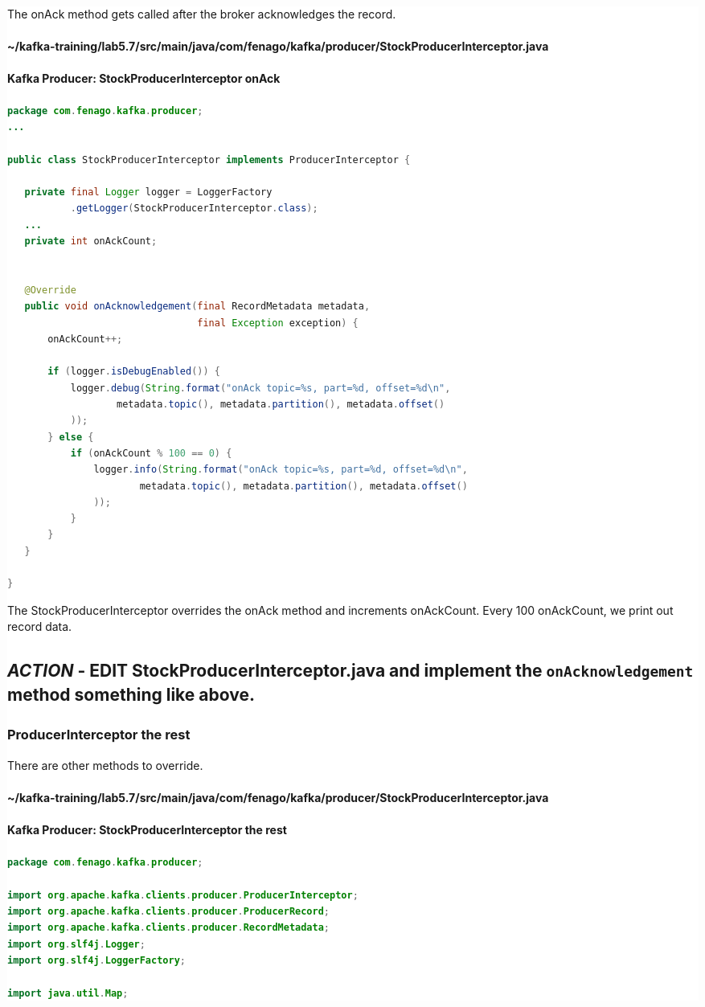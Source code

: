 
The onAck method gets called after the broker acknowledges the record.

#### ~/kafka-training/lab5.7/src/main/java/com/fenago/kafka/producer/StockProducerInterceptor.java
#### Kafka Producer:  StockProducerInterceptor onAck
```java
package com.fenago.kafka.producer;
...

public class StockProducerInterceptor implements ProducerInterceptor {

   private final Logger logger = LoggerFactory
           .getLogger(StockProducerInterceptor.class);
   ...
   private int onAckCount;


   @Override
   public void onAcknowledgement(final RecordMetadata metadata,
                                 final Exception exception) {
       onAckCount++;

       if (logger.isDebugEnabled()) {
           logger.debug(String.format("onAck topic=%s, part=%d, offset=%d\n",
                   metadata.topic(), metadata.partition(), metadata.offset()
           ));
       } else {
           if (onAckCount % 100 == 0) {
               logger.info(String.format("onAck topic=%s, part=%d, offset=%d\n",
                       metadata.topic(), metadata.partition(), metadata.offset()
               ));
           }
       }
   }

}
```


The StockProducerInterceptor overrides the onAck method and increments onAckCount.
Every 100 onAckCount, we print out record data.

## ***ACTION*** - EDIT StockProducerInterceptor.java and implement the `onAcknowledgement` method something like above.


### ProducerInterceptor the rest

There are other methods to override.

#### ~/kafka-training/lab5.7/src/main/java/com/fenago/kafka/producer/StockProducerInterceptor.java
#### Kafka Producer:  StockProducerInterceptor the rest
```java
package com.fenago.kafka.producer;

import org.apache.kafka.clients.producer.ProducerInterceptor;
import org.apache.kafka.clients.producer.ProducerRecord;
import org.apache.kafka.clients.producer.RecordMetadata;
import org.slf4j.Logger;
import org.slf4j.LoggerFactory;

import java.util.Map;

```